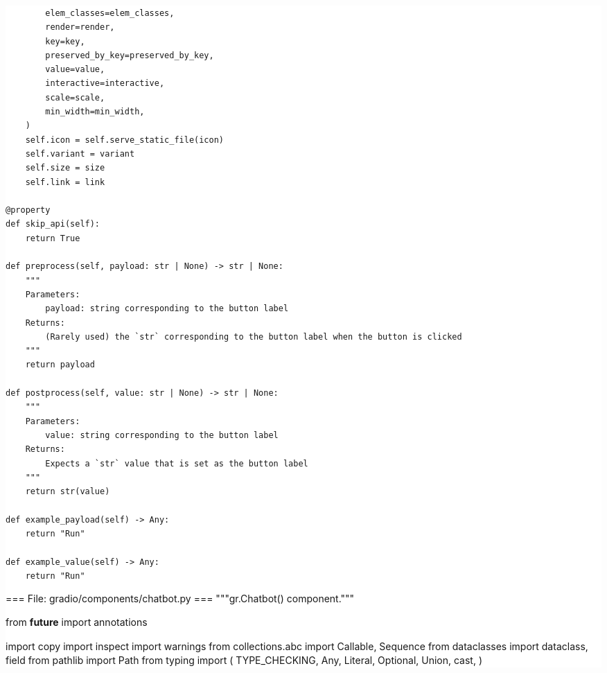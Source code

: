             elem_classes=elem_classes,
            render=render,
            key=key,
            preserved_by_key=preserved_by_key,
            value=value,
            interactive=interactive,
            scale=scale,
            min_width=min_width,
        )
        self.icon = self.serve_static_file(icon)
        self.variant = variant
        self.size = size
        self.link = link

    @property
    def skip_api(self):
        return True

    def preprocess(self, payload: str | None) -> str | None:
        """
        Parameters:
            payload: string corresponding to the button label
        Returns:
            (Rarely used) the `str` corresponding to the button label when the button is clicked
        """
        return payload

    def postprocess(self, value: str | None) -> str | None:
        """
        Parameters:
            value: string corresponding to the button label
        Returns:
            Expects a `str` value that is set as the button label
        """
        return str(value)

    def example_payload(self) -> Any:
        return "Run"

    def example_value(self) -> Any:
        return "Run"


=== File: gradio/components/chatbot.py ===
"""gr.Chatbot() component."""

from __future__ import annotations

import copy
import inspect
import warnings
from collections.abc import Callable, Sequence
from dataclasses import dataclass, field
from pathlib import Path
from typing import (
    TYPE_CHECKING,
    Any,
    Literal,
    Optional,
    Union,
    cast,
)
